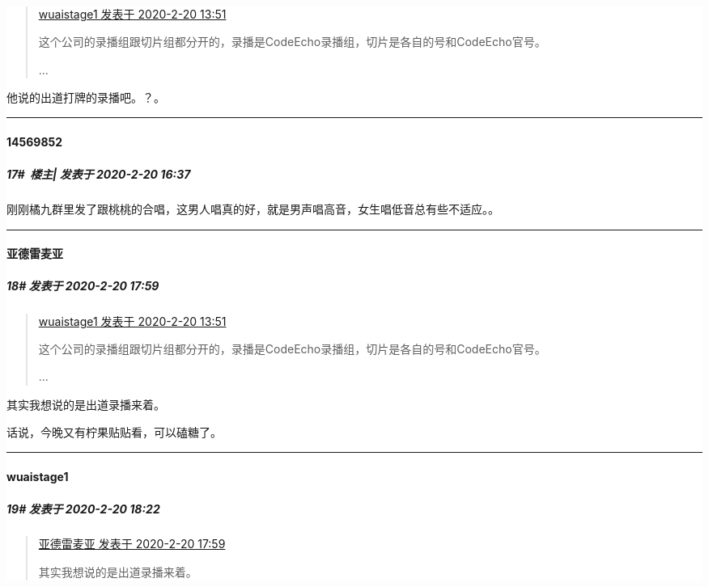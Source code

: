 

<blockquote><a href="httphttps://bbs.saraba1st.com/2b/forum.php?mod=redirect&amp;goto=findpost&amp;pid=46470718&amp;ptid=1914660" target="_blank">wuaistage1 发表于 2020-2-20 13:51</a>

这个公司的录播组跟切片组都分开的，录播是CodeEcho录播组，切片是各自的号和CodeEcho官号。


 ...</blockquote>
他说的出道打牌的录播吧。？。







-----

####  14569852  
##### 17#         楼主| 发表于 2020-2-20 16:37




刚刚橘九群里发了跟桃桃的合唱，这男人唱真的好，就是男声唱高音，女生唱低音总有些不适应。。







-----

####  亚德雷麦亚  
##### 18#       发表于 2020-2-20 17:59



<blockquote><a href="httphttps://bbs.saraba1st.com/2b/forum.php?mod=redirect&amp;goto=findpost&amp;pid=46470718&amp;ptid=1914660" target="_blank">wuaistage1 发表于 2020-2-20 13:51</a>

这个公司的录播组跟切片组都分开的，录播是CodeEcho录播组，切片是各自的号和CodeEcho官号。


 ...</blockquote>
其实我想说的是出道录播来着。

话说，今晚又有柠果贴贴看，可以磕糖了。







-----

####  wuaistage1  
##### 19#       发表于 2020-2-20 18:22



<blockquote><a href="httphttps://bbs.saraba1st.com/2b/forum.php?mod=redirect&amp;goto=findpost&amp;pid=46473210&amp;ptid=1914660" target="_blank">亚德雷麦亚 发表于 2020-2-20 17:59</a>

其实我想说的是出道录播来着。
